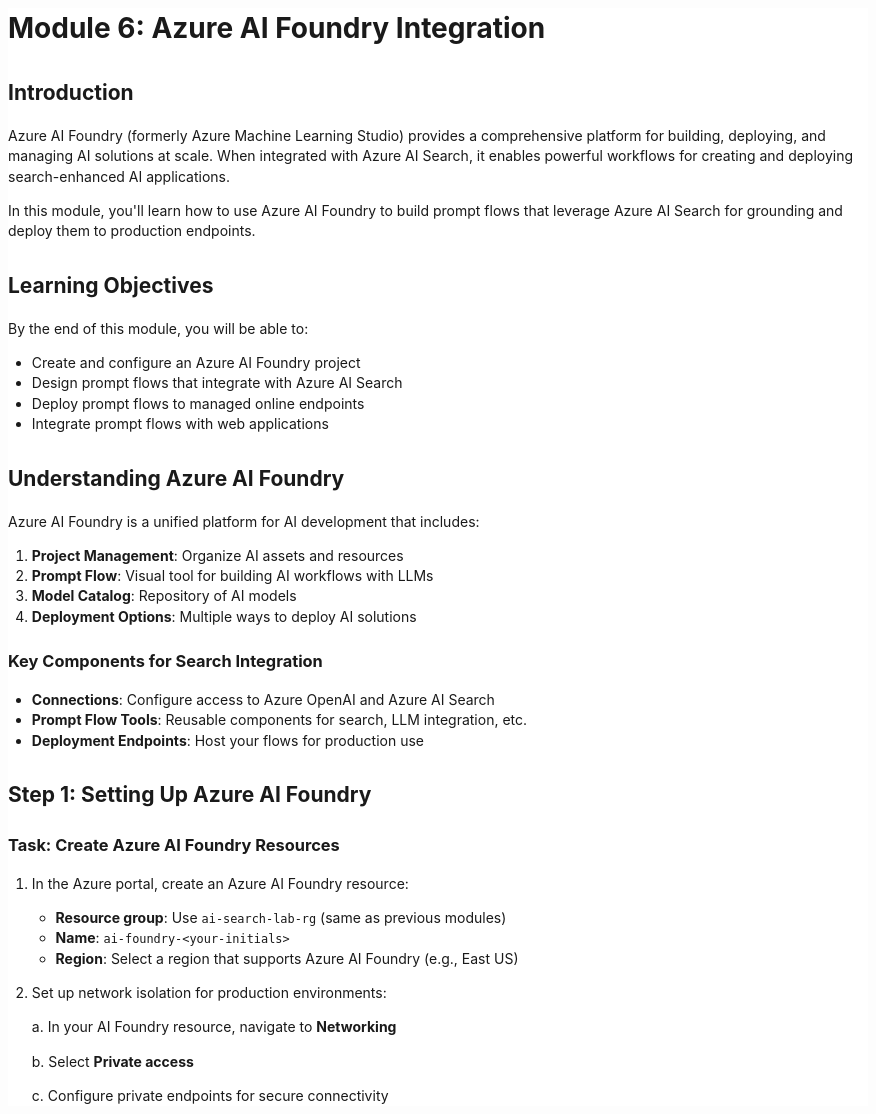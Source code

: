 # Module 6: Azure AI Foundry Integration

## Introduction

Azure AI Foundry (formerly Azure Machine Learning Studio) provides a comprehensive platform for building, deploying, and managing AI solutions at scale. When integrated with Azure AI Search, it enables powerful workflows for creating and deploying search-enhanced AI applications.

In this module, you'll learn how to use Azure AI Foundry to build prompt flows that leverage Azure AI Search for grounding and deploy them to production endpoints.

## Learning Objectives

By the end of this module, you will be able to:

- Create and configure an Azure AI Foundry project
- Design prompt flows that integrate with Azure AI Search
- Deploy prompt flows to managed online endpoints
- Integrate prompt flows with web applications

## Understanding Azure AI Foundry

Azure AI Foundry is a unified platform for AI development that includes:

1. **Project Management**: Organize AI assets and resources
2. **Prompt Flow**: Visual tool for building AI workflows with LLMs
3. **Model Catalog**: Repository of AI models
4. **Deployment Options**: Multiple ways to deploy AI solutions

### Key Components for Search Integration

- **Connections**: Configure access to Azure OpenAI and Azure AI Search
- **Prompt Flow Tools**: Reusable components for search, LLM integration, etc.
- **Deployment Endpoints**: Host your flows for production use

## Step 1: Setting Up Azure AI Foundry

### Task: Create Azure AI Foundry Resources

1. In the Azure portal, create an Azure AI Foundry resource:
   - **Resource group**: Use `ai-search-lab-rg` (same as previous modules)
   - **Name**: `ai-foundry-<your-initials>`
   - **Region**: Select a region that supports Azure AI Foundry (e.g., East US)

2. Set up network isolation for production environments:

   a. In your AI Foundry resource, navigate to **Networking**
   
   b. Select **Private access**
   
   c. Configure private endpoints for secure connectivity
   